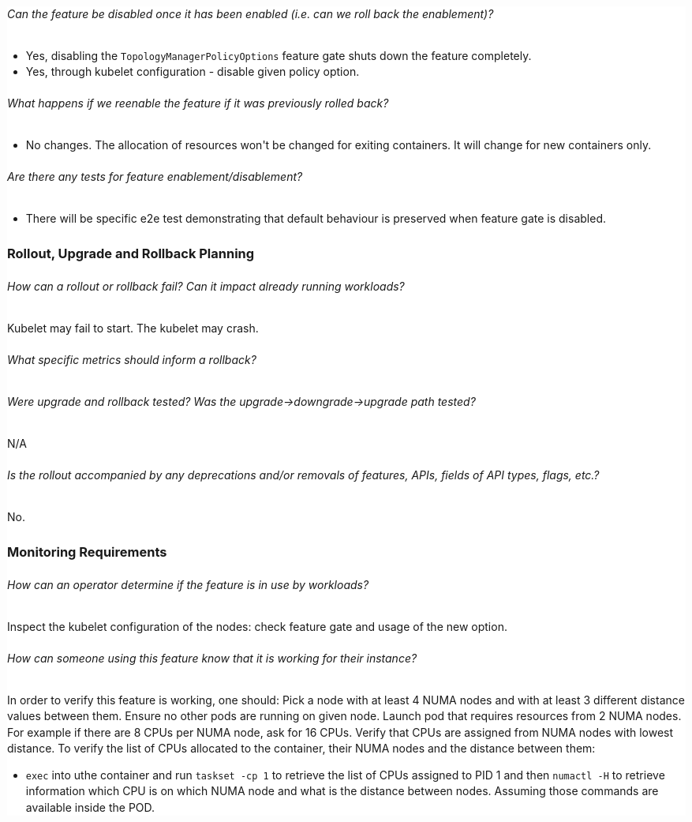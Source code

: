 ###### Can the feature be disabled once it has been enabled (i.e. can we roll back the enablement)?

- Yes, disabling the `TopologyManagerPolicyOptions` feature gate shuts down the feature completely.
- Yes, through kubelet configuration - disable given policy option.

###### What happens if we reenable the feature if it was previously rolled back?

- No changes. The allocation of resources won't be changed for exiting containers. It will change for new containers only.

###### Are there any tests for feature enablement/disablement?

- There will be specific e2e test demonstrating that default behaviour is preserved when feature gate is disabled.

### Rollout, Upgrade and Rollback Planning

###### How can a rollout or rollback fail? Can it impact already running workloads?

Kubelet may fail to start. The kubelet may crash.

###### What specific metrics should inform a rollback?

###### Were upgrade and rollback tested? Was the upgrade->downgrade->upgrade path tested?

N/A

###### Is the rollout accompanied by any deprecations and/or removals of features, APIs, fields of API types, flags, etc.?

No.

### Monitoring Requirements

###### How can an operator determine if the feature is in use by workloads?

Inspect the kubelet configuration of the nodes: check feature gate and usage of the new option.

###### How can someone using this feature know that it is working for their instance?

In order to verify this feature is working, one should:
Pick a node with at least 4 NUMA nodes and with at least 3 different distance values between them.
Ensure no other pods are running on given node.
Launch pod that requires resources from 2 NUMA nodes. For example if there are 8 CPUs per NUMA node, ask for 16 CPUs.
Verify that CPUs are assigned from NUMA nodes with lowest distance.
To verify the list of CPUs allocated to the container, their NUMA nodes and the distance between them:
- `exec` into uthe container and run `taskset -cp 1` to retrieve the list of CPUs assigned to PID 1 and then `numactl -H` to retrieve information which CPU is on which NUMA node and what is the distance between nodes. Assuming those commands are available inside the POD.
